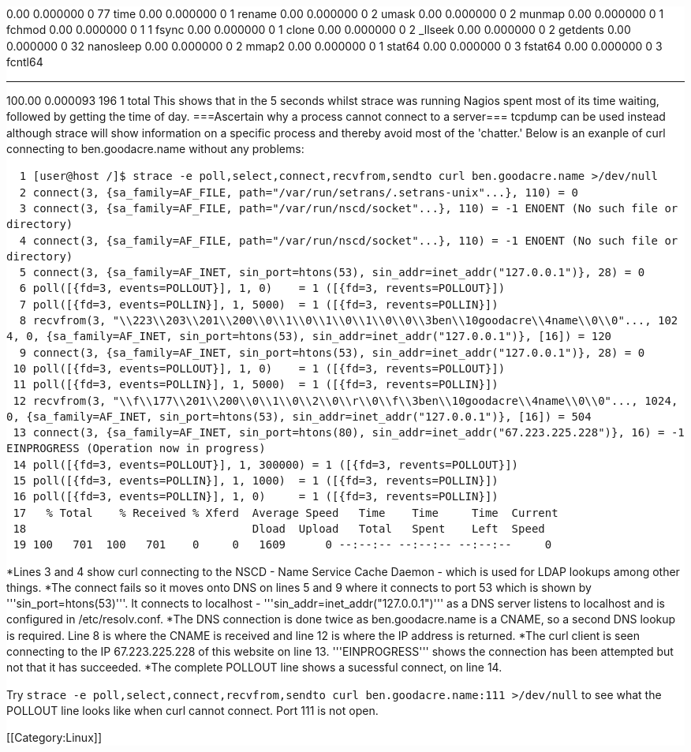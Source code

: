   0.00    0.000000           0        77           time
  0.00    0.000000           0         1           rename
  0.00    0.000000           0         2           umask
  0.00    0.000000           0         2           munmap
  0.00    0.000000           0         1           fchmod
  0.00    0.000000           0         1         1 fsync
  0.00    0.000000           0         1           clone
  0.00    0.000000           0         2           _llseek
  0.00    0.000000           0         2           getdents
  0.00    0.000000           0        32           nanosleep
  0.00    0.000000           0         2           mmap2
  0.00    0.000000           0         1           stat64
  0.00    0.000000           0         3           fstat64
  0.00    0.000000           0         3           fcntl64
------ ----------- ----------- --------- --------- ----------------
100.00    0.000093                   196         1 total
</pre>
This shows that in the 5 seconds whilst strace was running Nagios spent most of its time waiting, followed by getting the time of day.
===Ascertain why a process cannot connect to a server===
tcpdump can be used instead although strace will show information on a specific process and thereby avoid most of the 'chatter.' Below is an exanple of curl connecting to ben.goodacre.name without any problems:
<pre>
  1 [user@host /]$ strace -e poll,select,connect,recvfrom,sendto curl ben.goodacre.name >/dev/null
  2 connect(3, {sa_family=AF_FILE, path="/var/run/setrans/.setrans-unix"...}, 110) = 0
  3 connect(3, {sa_family=AF_FILE, path="/var/run/nscd/socket"...}, 110) = -1 ENOENT (No such file or directory)
  4 connect(3, {sa_family=AF_FILE, path="/var/run/nscd/socket"...}, 110) = -1 ENOENT (No such file or directory)
  5 connect(3, {sa_family=AF_INET, sin_port=htons(53), sin_addr=inet_addr("127.0.0.1")}, 28) = 0
  6 poll([{fd=3, events=POLLOUT}], 1, 0)    = 1 ([{fd=3, revents=POLLOUT}])
  7 poll([{fd=3, events=POLLIN}], 1, 5000)  = 1 ([{fd=3, revents=POLLIN}])
  8 recvfrom(3, "\\223\\203\\201\\200\\0\\1\\0\\1\\0\\1\\0\\0\\3ben\\10goodacre\\4name\\0\\0"..., 1024, 0, {sa_family=AF_INET, sin_port=htons(53), sin_addr=inet_addr("127.0.0.1")}, [16]) = 120
  9 connect(3, {sa_family=AF_INET, sin_port=htons(53), sin_addr=inet_addr("127.0.0.1")}, 28) = 0
 10 poll([{fd=3, events=POLLOUT}], 1, 0)    = 1 ([{fd=3, revents=POLLOUT}])
 11 poll([{fd=3, events=POLLIN}], 1, 5000)  = 1 ([{fd=3, revents=POLLIN}])
 12 recvfrom(3, "\\f\\177\\201\\200\\0\\1\\0\\2\\0\\r\\0\\f\\3ben\\10goodacre\\4name\\0\\0"..., 1024, 0, {sa_family=AF_INET, sin_port=htons(53), sin_addr=inet_addr("127.0.0.1")}, [16]) = 504
 13 connect(3, {sa_family=AF_INET, sin_port=htons(80), sin_addr=inet_addr("67.223.225.228")}, 16) = -1 EINPROGRESS (Operation now in progress)
 14 poll([{fd=3, events=POLLOUT}], 1, 300000) = 1 ([{fd=3, revents=POLLOUT}])
 15 poll([{fd=3, events=POLLIN}], 1, 1000)  = 1 ([{fd=3, revents=POLLIN}])
 16 poll([{fd=3, events=POLLIN}], 1, 0)     = 1 ([{fd=3, revents=POLLIN}])
 17   % Total    % Received % Xferd  Average Speed   Time    Time     Time  Current
 18                                  Dload  Upload   Total   Spent    Left  Speed
 19 100   701  100   701    0     0   1609      0 --:--:-- --:--:-- --:--:--     0
</pre>
*Lines 3 and 4 show curl connecting to the NSCD - Name Service Cache Daemon - which is used for LDAP lookups among other things. *The connect fails so it moves onto DNS on lines 5 and 9 where it connects to port 53 which is shown by '''sin_port=htons(53)'''. It connects to localhost - '''sin_addr=inet_addr("127.0.0.1")''' as a DNS server listens to localhost and is configured in /etc/resolv.conf.
*The DNS connection is done twice as ben.goodacre.name is a CNAME, so a second DNS lookup is required. Line 8 is where the CNAME is received and line 12 is where the IP address is returned.
*The curl client is seen connecting to the IP 67.223.225.228 of this website on line 13. '''EINPROGRESS''' shows the connection has been attempted but not that it has succeeded.
*The complete POLLOUT line shows a sucessful connect, on line 14.

Try <tt>strace -e poll,select,connect,recvfrom,sendto curl ben.goodacre.name:111 >/dev/null</tt> to see what the POLLOUT line looks like when curl cannot connect. Port 111 is not open.



[[Category:Linux]]
